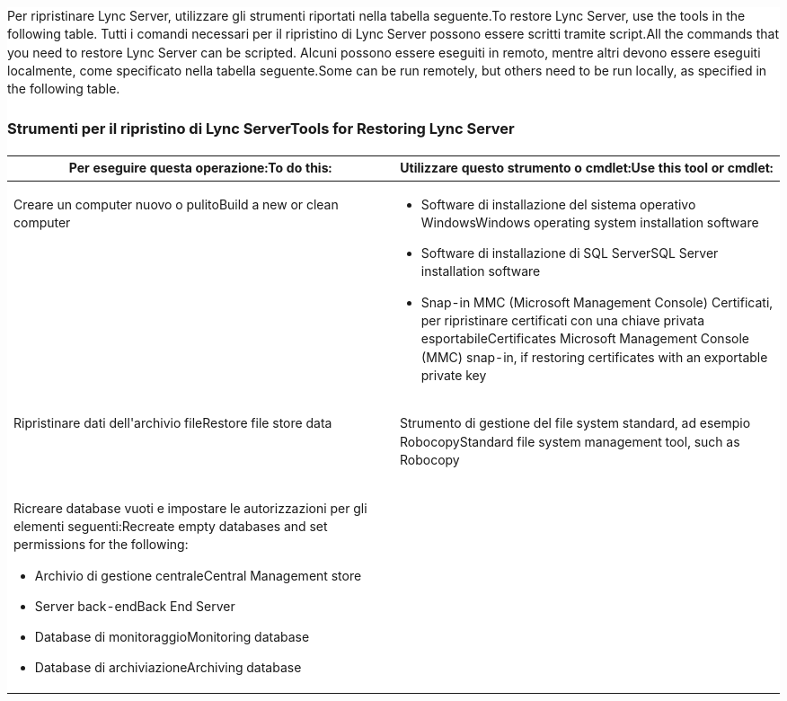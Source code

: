 <span data-ttu-id="90294-134">Per ripristinare Lync Server, utilizzare gli strumenti riportati nella tabella seguente.</span><span class="sxs-lookup"><span data-stu-id="90294-134">To restore Lync Server, use the tools in the following table.</span></span> <span data-ttu-id="90294-135">Tutti i comandi necessari per il ripristino di Lync Server possono essere scritti tramite script.</span><span class="sxs-lookup"><span data-stu-id="90294-135">All the commands that you need to restore Lync Server can be scripted.</span></span> <span data-ttu-id="90294-136">Alcuni possono essere eseguiti in remoto, mentre altri devono essere eseguiti localmente, come specificato nella tabella seguente.</span><span class="sxs-lookup"><span data-stu-id="90294-136">Some can be run remotely, but others need to be run locally, as specified in the following table.</span></span>

### <a name="tools-for-restoring-lync-server"></a><span data-ttu-id="90294-137">Strumenti per il ripristino di Lync Server</span><span class="sxs-lookup"><span data-stu-id="90294-137">Tools for Restoring Lync Server</span></span>

<table>
<colgroup>
<col style="width: 50%" />
<col style="width: 50%" />
</colgroup>
<thead>
<tr class="header">
<th><span data-ttu-id="90294-138">Per eseguire questa operazione:</span><span class="sxs-lookup"><span data-stu-id="90294-138">To do this:</span></span></th>
<th><span data-ttu-id="90294-139">Utilizzare questo strumento o cmdlet:</span><span class="sxs-lookup"><span data-stu-id="90294-139">Use this tool or cmdlet:</span></span></th>
</tr>
</thead>
<tbody>
<tr class="odd">
<td><p><span data-ttu-id="90294-140">Creare un computer nuovo o pulito</span><span class="sxs-lookup"><span data-stu-id="90294-140">Build a new or clean computer</span></span></p></td>
<td><ul>
<li><p><span data-ttu-id="90294-141">Software di installazione del sistema operativo Windows</span><span class="sxs-lookup"><span data-stu-id="90294-141">Windows operating system installation software</span></span></p></li>
<li><p><span data-ttu-id="90294-142">Software di installazione di SQL Server</span><span class="sxs-lookup"><span data-stu-id="90294-142">SQL Server installation software</span></span></p></li>
<li><p><span data-ttu-id="90294-143">Snap-in MMC (Microsoft Management Console) Certificati, per ripristinare certificati con una chiave privata esportabile</span><span class="sxs-lookup"><span data-stu-id="90294-143">Certificates Microsoft Management Console (MMC) snap-in, if restoring certificates with an exportable private key</span></span></p></li>
</ul></td>
</tr>
<tr class="even">
<td><p><span data-ttu-id="90294-144">Ripristinare dati dell'archivio file</span><span class="sxs-lookup"><span data-stu-id="90294-144">Restore file store data</span></span></p></td>
<td><p><span data-ttu-id="90294-145">Strumento di gestione del file system standard, ad esempio Robocopy</span><span class="sxs-lookup"><span data-stu-id="90294-145">Standard file system management tool, such as Robocopy</span></span></p></td>
</tr>
<tr class="odd">
<td><p><span data-ttu-id="90294-146">Ricreare database vuoti e impostare le autorizzazioni per gli elementi seguenti:</span><span class="sxs-lookup"><span data-stu-id="90294-146">Recreate empty databases and set permissions for the following:</span></span></p>
<ul>
<li><p><span data-ttu-id="90294-147">Archivio di gestione centrale</span><span class="sxs-lookup"><span data-stu-id="90294-147">Central Management store</span></span></p></li>
<li><p><span data-ttu-id="90294-148">Server back-end</span><span class="sxs-lookup"><span data-stu-id="90294-148">Back End Server</span></span></p></li>
<li><p><span data-ttu-id="90294-149">Database di monitoraggio</span><span class="sxs-lookup"><span data-stu-id="90294-149">Monitoring database</span></span></p></li>
<li><p><span data-ttu-id="90294-150">Database di archiviazione</span><span class="sxs-lookup"><span data-stu-id="90294-150">Archiving database</span></span></p></li>